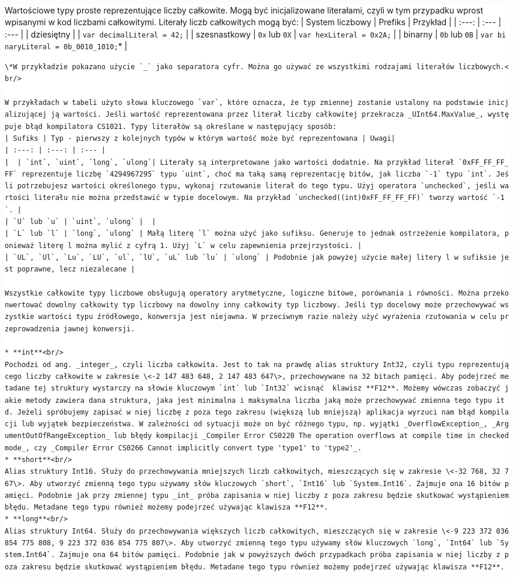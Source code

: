 Wartościowe typy proste reprezentujące liczby całkowite. Mogą być inicjalizowane literałami, czyli w tym przypadku wprost wpisanymi w kod liczbami całkowitymi. Literały liczb całkowitych mogą być:
    | System liczbowy | Prefiks | Przykład |
    | :---: | :--- | :--- |
    | dziesiętny |  | `var decimalLiteral = 42;` |
    | szesnastkowy | `0x` lub `0X` | `var hexLiteral = 0x2A;` |
    | binarny | `0b` lub `0B` | `var binaryLiteral = 0b_0010_1010;`\* |
    
    \*W przykładzie pokazano użycie `_` jako separatora cyfr. Można go używać ze wszystkimi rodzajami literałów liczbowych.<br/>
    
    W przykładach w tabeli użyto słowa kluczowego `var`, które oznacza, że typ zmiennej zostanie ustalony na podstawie inicjalizującej ją wartości. Jeśli wartość reprezentowana przez literał liczby całkowitej przekracza _UInt64.MaxValue_, występuje błąd kompilatora CS1021. Typy literałów są określane w następujący sposób:
    | Sufiks | Typ - pierwszy z kolejnych typów w którym wartość może być reprezentowana | Uwagi|
    | :---: | :---: | :--- |
    |  | `int`, `uint`, `long`, `ulong`| Literały są interpretowane jako wartości dodatnie. Na przykład literał `0xFF_FF_FF_FF` reprezentuje liczbę `4294967295` typu `uint`, choć ma taką samą reprezentację bitów, jak liczba `-1` typu `int`. Jeśli potrzebujesz wartości określonego typu, wykonaj rzutowanie literał do tego typu. Użyj operatora `unchecked`, jeśli wartości literału nie można przedstawić w typie docelowym. Na przykład `unchecked((int)0xFF_FF_FF_FF)` tworzy wartość `-1`. |
    | `U` lub `u` | `uint`, `ulong` |  |
    | `L` lub `l` | `long`, `ulong` | Małą literę `l` można użyć jako sufiksu. Generuje to jednak ostrzeżenie kompilatora, ponieważ literę l można mylić z cyfrą 1. Użyj `L` w celu zapewnienia przejrzystości. |
    | `UL`, `Ul`, `Lu`, `LU`, `ul`, `lU`, `uL` lub `lu` | `ulong` | Podobnie jak powyżej użycie małej litery l w sufiksie jest poprawne, lecz niezalecane |
    
    Wszystkie całkowite typy liczbowe obsługują operatory arytmetyczne, logiczne bitowe, porównania i równości. Można przekonwertować dowolny całkowity typ liczbowy na dowolny inny całkowity typ liczbowy. Jeśli typ docelowy może przechowywać wszystkie wartości typu źródłowego, konwersja jest niejawna. W przeciwnym razie należy użyć wyrażenia rzutowania w celu przeprowadzenia jawnej konwersji.
    
    * **int**<br/>
	Pochodzi od ang. _integer_, czyli liczba całkowita. Jest to tak na prawdę alias struktury Int32, czyli typu reprezentującego liczby całkowite w zakresie \<-2 147 483 648, 2 147 483 647\>, przechowywane na 32 bitach pamięci. Aby podejrzeć metadane tej struktury wystarczy na słowie kluczowym `int` lub `Int32` wcisnąć  klawisz **F12**. Możemy wówczas zobaczyć jakie metody zawiera dana struktura, jaka jest minimalna i maksymalna liczba jaką może przechowywać zmienna tego typu itd. Jeżeli spróbujemy zapisać w niej liczbę z poza tego zakresu (większą lub mniejszą) aplikacja wyrzuci nam błąd kompilacji lub wyjątek bezpieczeństwa. W zależności od sytuacji może on być różnego typu, np. wyjątki _OverflowException_, _ArgumentOutOfRangeException_ lub błędy kompilacji _Compiler Error CS0220 The operation overflows at compile time in checked mode_, czy _Compiler Error CS0266 Cannot implicitly convert type 'type1' to 'type2'_.
    * **short**<br/>
	Alias struktury Int16. Służy do przechowywania mniejszych liczb całkowitych, mieszczących się w zakresie \<-32 768, 32 767\>. Aby utworzyć zmienną tego typu używamy słów kluczowych `short`, `Int16` lub `System.Int16`. Zajmuje ona 16 bitów pamięci. Podobnie jak przy zmiennej typu _int_ próba zapisania w niej liczby z poza zakresu będzie skutkować wystąpieniem błędu. Metadane tego typu również możemy podejrzeć używając klawisza **F12**.
    * **long**<br/>
	Alias struktury Int64. Służy do przechowywania większych liczb całkowitych, mieszczących się w zakresie \<-9 223 372 036 854 775 808, 9 223 372 036 854 775 807\>. Aby utworzyć zmienną tego typu używamy słów kluczowych `long`, `Int64` lub `System.Int64`. Zajmuje ona 64 bitów pamięci. Podobnie jak w powyższych dwóch przypadkach próba zapisania w niej liczby z poza zakresu będzie skutkować wystąpieniem błędu. Metadane tego typu również możemy podejrzeć używając klawisza **F12**.
	